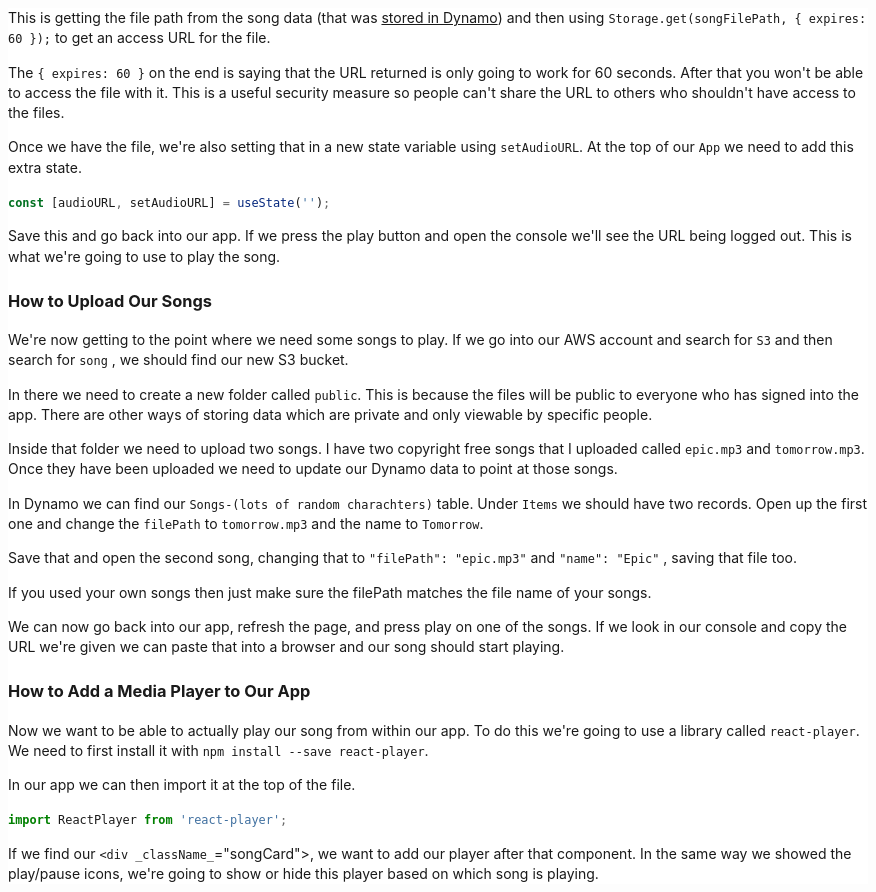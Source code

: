 This is getting the file path from the song data (that was [<VPIcon icon="fas fa-globe"/>stored in Dynamo](https://completecoding.io/amplify-database/)) and then using `Storage.get(songFilePath, { expires: 60 });` to get an access URL for the file.

The `{ expires: 60 }` on the end is saying that the URL returned is only going to work for 60 seconds. After that you won't be able to access the file with it. This is a useful security measure so people can't share the URL to others who shouldn't have access to the files.

Once we have the file, we're also setting that in a new state variable using `setAudioURL`. At the top of our `App` we need to add this extra state.

```js
const [audioURL, setAudioURL] = useState('');
```

Save this and go back into our app. If we press the play button and open the console we'll see the URL being logged out. This is what we're going to use to play the song.

### How to Upload Our Songs

We're now getting to the point where we need some songs to play. If we go into our AWS account and search for `S3` and then search for `song` , we should find our new S3 bucket.

In there we need to create a new folder called <VPIcon icon="fas fa-folder-open"/>`public`. This is because the files will be public to everyone who has signed into the app. There are other ways of storing data which are private and only viewable by specific people.

Inside that folder we need to upload two songs. I have two copyright free songs that I uploaded called `epic.mp3` and `tomorrow.mp3`. Once they have been uploaded we need to update our Dynamo data to point at those songs.

In Dynamo we can find our `Songs-(lots of random charachters)` table. Under `Items` we should have two records. Open up the first one and change the `filePath` to `tomorrow.mp3` and the name to `Tomorrow`.

Save that and open the second song, changing that to `"filePath": "epic.mp3"` and `"name": "Epic"` , saving that file too.

If you used your own songs then just make sure the filePath matches the file name of your songs.

We can now go back into our app, refresh the page, and press play on one of the songs. If we look in our console and copy the URL we're given we can paste that into a browser and our song should start playing.

### How to Add a Media Player to Our App

Now we want to be able to actually play our song from within our app. To do this we're going to use a library called `react-player`. We need to first install it with `npm install --save react-player`.

In our app we can then import it at the top of the file.

```js
import ReactPlayer from 'react-player';
```

If we find our `<div _className_`="songCard">, we want to add our player after that component. In the same way we showed the play/pause icons, we're going to show or hide this player based on which song is playing.

